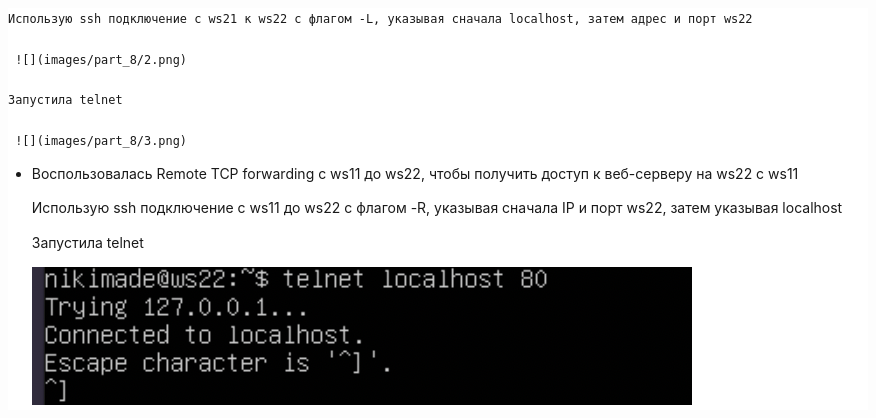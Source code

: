     Использую ssh подключение с ws21 к ws22 с флагом -L, указывая сначала localhost, затем адрес и порт ws22

     ![](images/part_8/2.png)

    Запустила telnet

     ![](images/part_8/3.png)

- Воспользовалась Remote TCP forwarding c ws11 до ws22, чтобы получить доступ к веб-серверу на ws22 с ws11

    Использую ssh подключение c ws11 до ws22 с флагом -R, указывая сначала IP и порт ws22, затем указывая localhost

    Запустила telnet

    ![](images/part_8/4.png)
